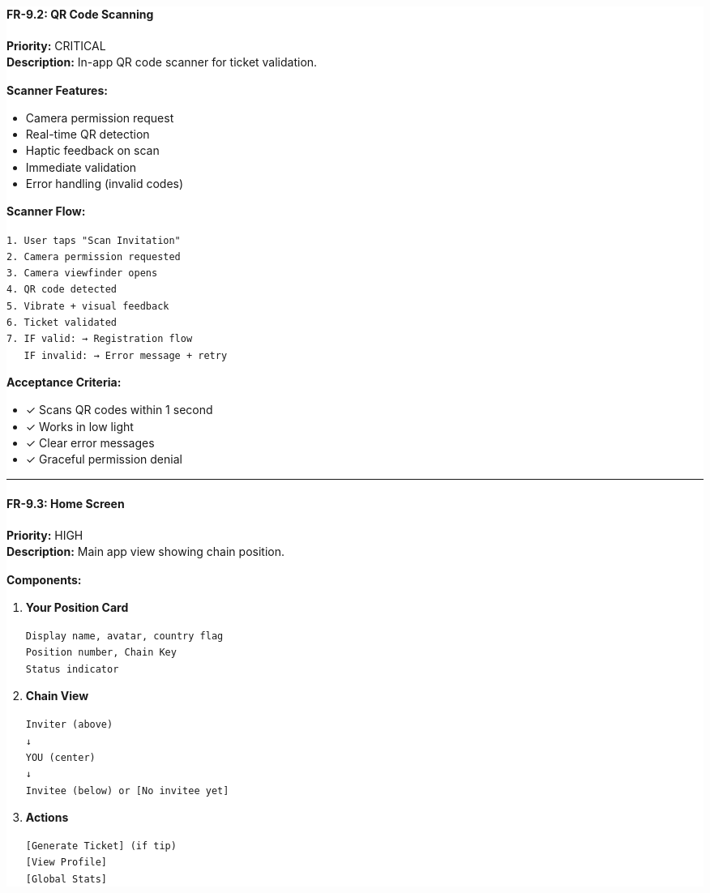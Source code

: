 
#### FR-9.2: QR Code Scanning
**Priority:** CRITICAL  
**Description:** In-app QR code scanner for ticket validation.

**Scanner Features:**
- Camera permission request
- Real-time QR detection
- Haptic feedback on scan
- Immediate validation
- Error handling (invalid codes)

**Scanner Flow:**
```
1. User taps "Scan Invitation"
2. Camera permission requested
3. Camera viewfinder opens
4. QR code detected
5. Vibrate + visual feedback
6. Ticket validated
7. IF valid: → Registration flow
   IF invalid: → Error message + retry
```

**Acceptance Criteria:**
- ✓ Scans QR codes within 1 second
- ✓ Works in low light
- ✓ Clear error messages
- ✓ Graceful permission denial

---

#### FR-9.3: Home Screen
**Priority:** HIGH  
**Description:** Main app view showing chain position.

**Components:**
1. **Your Position Card**
   ```
   Display name, avatar, country flag
   Position number, Chain Key
   Status indicator
   ```

2. **Chain View**
   ```
   Inviter (above)
   ↓
   YOU (center)
   ↓
   Invitee (below) or [No invitee yet]
   ```

3. **Actions**
   ```
   [Generate Ticket] (if tip)
   [View Profile]
   [Global Stats]
   ```
